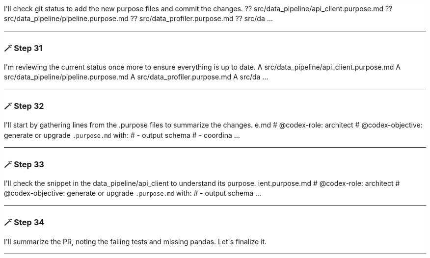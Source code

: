 I'll check git status to add the new purpose files and commit the changes. ?? src/data_pipeline/api_client.purpose.md ?? src/data_pipeline/pipeline.purpose.md ?? src/data_profiler.purpose.md ?? src/da ...

---

### 🪄 Step 31

I'm reviewing the current status once more to ensure everything is up to date. A src/data_pipeline/api_client.purpose.md A src/data_pipeline/pipeline.purpose.md A src/data_profiler.purpose.md A src/da ...

---

### 🪄 Step 32

I'll start by gathering lines from the .purpose files to summarize the changes. e.md # @codex-role: architect # @codex-objective: generate or upgrade `.purpose.md` with: # - output schema # - coordina ...

---

### 🪄 Step 33

I'll check the snippet in the data_pipeline/api_client to understand its purpose. ient.purpose.md # @codex-role: architect # @codex-objective: generate or upgrade `.purpose.md` with: # - output schema ...

---

### 🪄 Step 34

I'll summarize the PR, noting the failing tests and missing pandas. Let's finalize it.

---

